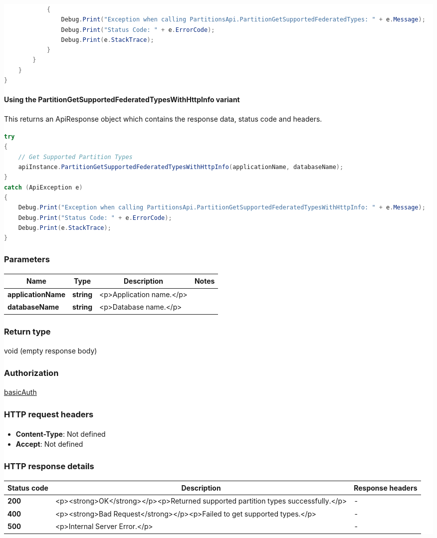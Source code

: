 ```csharp
            {
                Debug.Print("Exception when calling PartitionsApi.PartitionGetSupportedFederatedTypes: " + e.Message);
                Debug.Print("Status Code: " + e.ErrorCode);
                Debug.Print(e.StackTrace);
            }
        }
    }
}
```

#### Using the PartitionGetSupportedFederatedTypesWithHttpInfo variant
This returns an ApiResponse object which contains the response data, status code and headers.

```csharp
try
{
    // Get Supported Partition Types
    apiInstance.PartitionGetSupportedFederatedTypesWithHttpInfo(applicationName, databaseName);
}
catch (ApiException e)
{
    Debug.Print("Exception when calling PartitionsApi.PartitionGetSupportedFederatedTypesWithHttpInfo: " + e.Message);
    Debug.Print("Status Code: " + e.ErrorCode);
    Debug.Print(e.StackTrace);
}
```

### Parameters

| Name | Type | Description | Notes |
|------|------|-------------|-------|
| **applicationName** | **string** | &lt;p&gt;Application name.&lt;/p&gt; |  |
| **databaseName** | **string** | &lt;p&gt;Database name.&lt;/p&gt; |  |

### Return type

void (empty response body)

### Authorization

[basicAuth](../README.md#basicAuth)

### HTTP request headers

 - **Content-Type**: Not defined
 - **Accept**: Not defined


### HTTP response details
| Status code | Description | Response headers |
|-------------|-------------|------------------|
| **200** | &lt;p&gt;&lt;strong&gt;OK&lt;/strong&gt;&lt;/p&gt;&lt;p&gt;Returned supported partition types successfully.&lt;/p&gt; |  -  |
| **400** | &lt;p&gt;&lt;strong&gt;Bad Request&lt;/strong&gt;&lt;/p&gt;&lt;p&gt;Failed to get supported types.&lt;/p&gt; |  -  |
| **500** | &lt;p&gt;Internal Server Error.&lt;/p&gt; |  -  |
